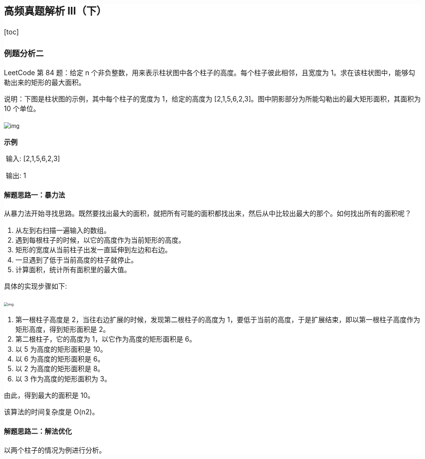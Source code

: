## 高频真题解析 III（下）

[toc]



### 例题分析二

LeetCode 第 84 题：给定 n 个非负整数，用来表示柱状图中各个柱子的高度。每个柱子彼此相邻，且宽度为 1。求在该柱状图中，能够勾勒出来的矩形的最大面积。

 

说明：下图是柱状图的示例，其中每个柱子的宽度为 1，给定的高度为 [2,1,5,6,2,3]。图中阴影部分为所能勾勒出的最大矩形面积，其面积为 10 个单位。

<img src="https://gitee.com/HeartBeats_huan/note-picture/raw/master/images/CgoB5l2IaBmANhiBAAAvRVLSdAM365.png" alt="img" style="zoom:80%;" />

**示例**

​	输入: [2,1,5,6,2,3]

​	输出: 1



#### 解题思路一：暴力法

从暴力法开始寻找思路。既然要找出最大的面积，就把所有可能的面积都找出来，然后从中比较出最大的那个。如何找出所有的面积呢？

1. 从左到右扫描一遍输入的数组。
2. 遇到每根柱子的时候，以它的高度作为当前矩形的高度。
3. 矩形的宽度从当前柱子出发一直延伸到左边和右边。
4. 一旦遇到了低于当前高度的柱子就停止。
5. 计算面积，统计所有面积里的最大值。

 

具体的实现步骤如下:

<img src="https://gitee.com/HeartBeats_huan/note-picture/raw/master/images/CgotOV2IaBqAT7fLAHGVT_G-HGE157.gif" alt="img" style="zoom:50%;" />



1. 第一根柱子高度是 2，当往右边扩展的时候，发现第二根柱子的高度为 1，要低于当前的高度，于是扩展结束，即以第一根柱子高度作为矩形高度，得到矩形面积是 2。
2. 第二根柱子，它的高度为 1，以它作为高度的矩形面积是 6。
3. 以 5 为高度的矩形面积是 10。
4. 以 6 为高度的矩形面积是 6。
5. 以 2 为高度的矩形面积是 8。
6. 以 3 作为高度的矩形面积为 3。



由此，得到最大的面积是 10。

 

该算法的时间复杂度是 O(n2)。



#### 解题思路二：解法优化 

以两个柱子的情况为例进行分析。

